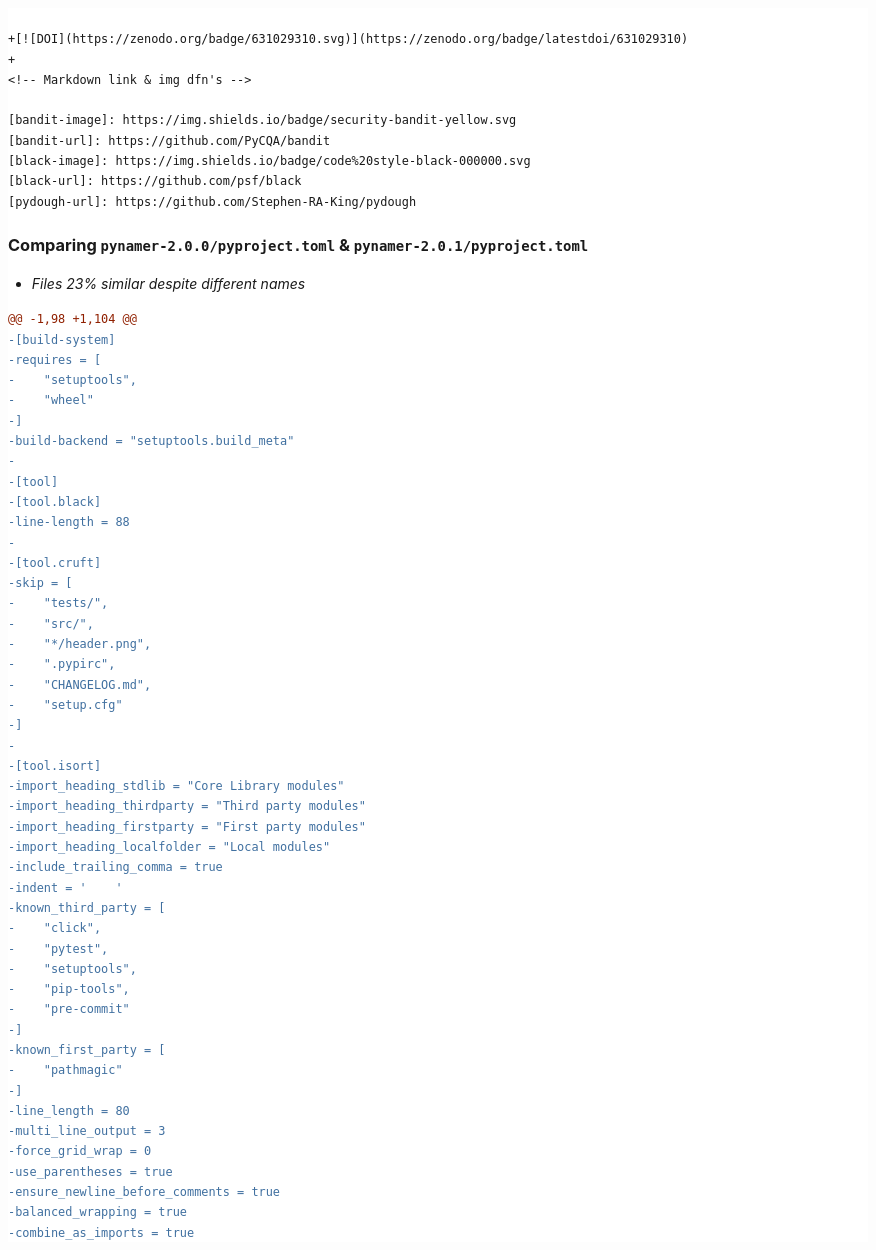  ```
 
+[![DOI](https://zenodo.org/badge/631029310.svg)](https://zenodo.org/badge/latestdoi/631029310)
+
 <!-- Markdown link & img dfn's -->
 
 [bandit-image]: https://img.shields.io/badge/security-bandit-yellow.svg
 [bandit-url]: https://github.com/PyCQA/bandit
 [black-image]: https://img.shields.io/badge/code%20style-black-000000.svg
 [black-url]: https://github.com/psf/black
 [pydough-url]: https://github.com/Stephen-RA-King/pydough
```

### Comparing `pynamer-2.0.0/pyproject.toml` & `pynamer-2.0.1/pyproject.toml`

 * *Files 23% similar despite different names*

```diff
@@ -1,98 +1,104 @@
-[build-system]
-requires = [
-    "setuptools",
-    "wheel"
-]
-build-backend = "setuptools.build_meta"
-
-[tool]
-[tool.black]
-line-length = 88
-
-[tool.cruft]
-skip = [
-    "tests/",
-    "src/",
-    "*/header.png",
-    ".pypirc",
-    "CHANGELOG.md",
-    "setup.cfg"
-]
-
-[tool.isort]
-import_heading_stdlib = "Core Library modules"
-import_heading_thirdparty = "Third party modules"
-import_heading_firstparty = "First party modules"
-import_heading_localfolder = "Local modules"
-include_trailing_comma = true
-indent = '    '
-known_third_party = [
-    "click",
-    "pytest",
-    "setuptools",
-    "pip-tools",
-    "pre-commit"
-]
-known_first_party = [
-    "pathmagic"
-]
-line_length = 80
-multi_line_output = 3
-force_grid_wrap = 0
-use_parentheses = true
-ensure_newline_before_comments = true
-balanced_wrapping = true
-combine_as_imports = true
```